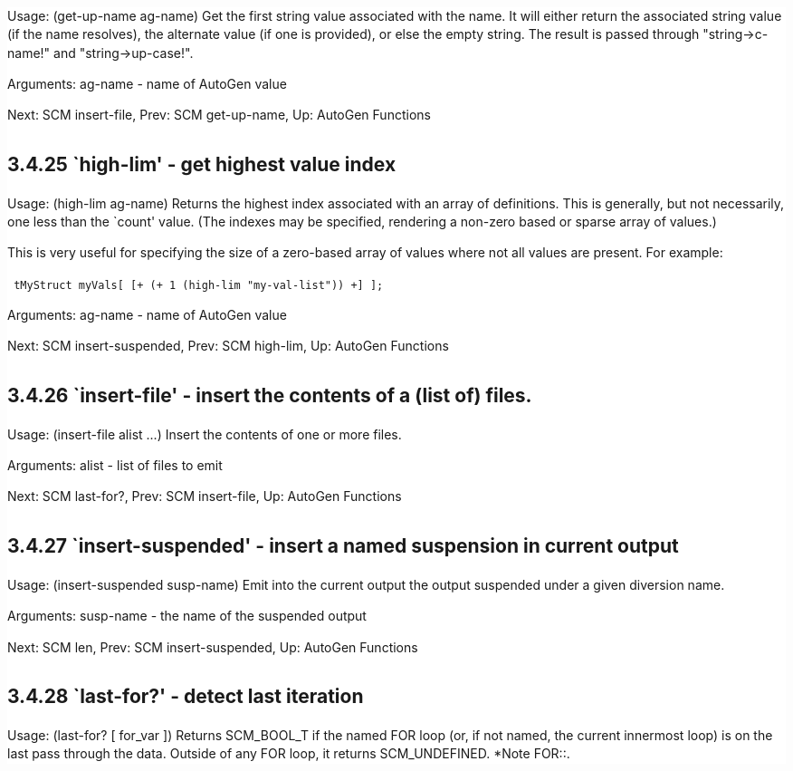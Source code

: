 Usage:  (get-up-name ag-name)
Get the first string value associated with the name.  It will either
return the associated string value (if the name resolves), the alternate
value (if one is provided), or else the empty string.  The result is
passed through "string->c-name!" and "string->up-case!".

   Arguments:
ag-name - name of AutoGen value

Next: SCM insert-file,  Prev: SCM get-up-name,  Up: AutoGen Functions

3.4.25 `high-lim' - get highest value index
-------------------------------------------

Usage:  (high-lim ag-name)
Returns the highest index associated with an array of definitions.
This is generally, but not necessarily, one less than the `count'
value.  (The indexes may be specified, rendering a non-zero based or
sparse array of values.)

   This is very useful for specifying the size of a zero-based array of
values where not all values are present.  For example:

     tMyStruct myVals[ [+ (+ 1 (high-lim "my-val-list")) +] ];

   Arguments:
ag-name - name of AutoGen value

Next: SCM insert-suspended,  Prev: SCM high-lim,  Up: AutoGen Functions

3.4.26 `insert-file' - insert the contents of a (list of) files.
----------------------------------------------------------------

Usage:  (insert-file alist ...)
Insert the contents of one or more files.

   Arguments:
alist - list of files to emit

Next: SCM last-for?,  Prev: SCM insert-file,  Up: AutoGen Functions

3.4.27 `insert-suspended' - insert a named suspension in current output
-----------------------------------------------------------------------

Usage:  (insert-suspended susp-name)
Emit into the current output the output suspended under a given
diversion name.

   Arguments:
susp-name - the name of the suspended output

Next: SCM len,  Prev: SCM insert-suspended,  Up: AutoGen Functions

3.4.28 `last-for?' - detect last iteration
------------------------------------------

Usage:  (last-for? [ for_var ])
Returns SCM_BOOL_T if the named FOR loop (or, if not named, the current
innermost loop) is on the last pass through the data.  Outside of any
FOR loop, it returns SCM_UNDEFINED.  *Note FOR::.
